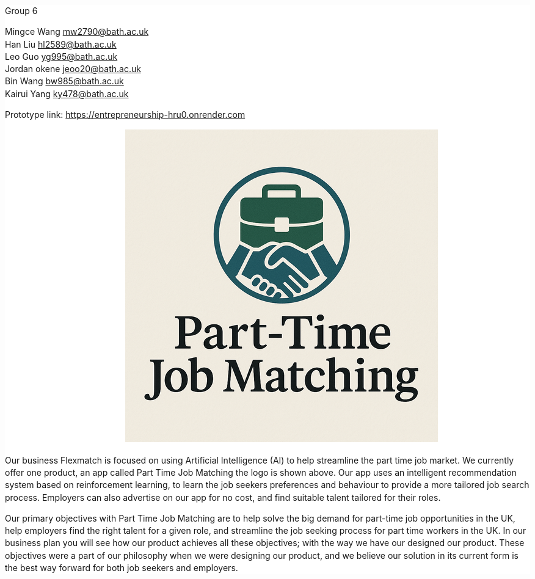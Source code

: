 Group 6  

Mingce Wang mw2790@bath.ac.uk  
Han Liu hl2589@bath.ac.uk  
Leo Guo yg995@bath.ac.uk  
Jordan okene jeoo20@bath.ac.uk  
Bin Wang bw985@bath.ac.uk  
Kairui Yang ky478@bath.ac.uk  

Prototype link: https://entrepreneurship-hru0.onrender.com

&nbsp;&nbsp;&nbsp;&nbsp;&nbsp;&nbsp;&nbsp;&nbsp;&nbsp;&nbsp;&nbsp;&nbsp;&nbsp;&nbsp;&nbsp;&nbsp;&nbsp;&nbsp;&nbsp;&nbsp;&nbsp;&nbsp;&nbsp;&nbsp;&nbsp;&nbsp;&nbsp;&nbsp;&nbsp;&nbsp;&nbsp;&nbsp;&nbsp;&nbsp;&nbsp;&nbsp;&nbsp;&nbsp;&nbsp;&nbsp;&nbsp;&nbsp;&nbsp;&nbsp;&nbsp;&nbsp;&nbsp;&nbsp;&nbsp;&nbsp;![part%20time%20job%20matching%20logo%20resized](https://github.com/mingcewang/entrepreneurship-coursework2/blob/main/part%20time%20job%20matching%20logo%20resized.png?raw=true)


Our business Flexmatch is focused on using Artificial Intelligence (AI) to help streamline the part time job market. We currently offer one product, an app called Part Time Job Matching the logo is shown above. Our app uses an intelligent recommendation system based on reinforcement learning, to learn the job seekers preferences and behaviour to provide a more tailored job search process. Employers can also advertise on our app for no cost, and find suitable talent tailored for their roles.

Our primary objectives with Part Time Job Matching are to help solve the big demand for part-time job opportunities in the UK, help employers find the right talent for a given role, and streamline the job seeking process for part time workers in the UK. In our business plan you will see how our product achieves all these objectives; with the way we have our designed our product. These objectives were a part of our philosophy when we were designing our product, and we believe our solution in its current form is the best way forward for both job seekers and employers. 

